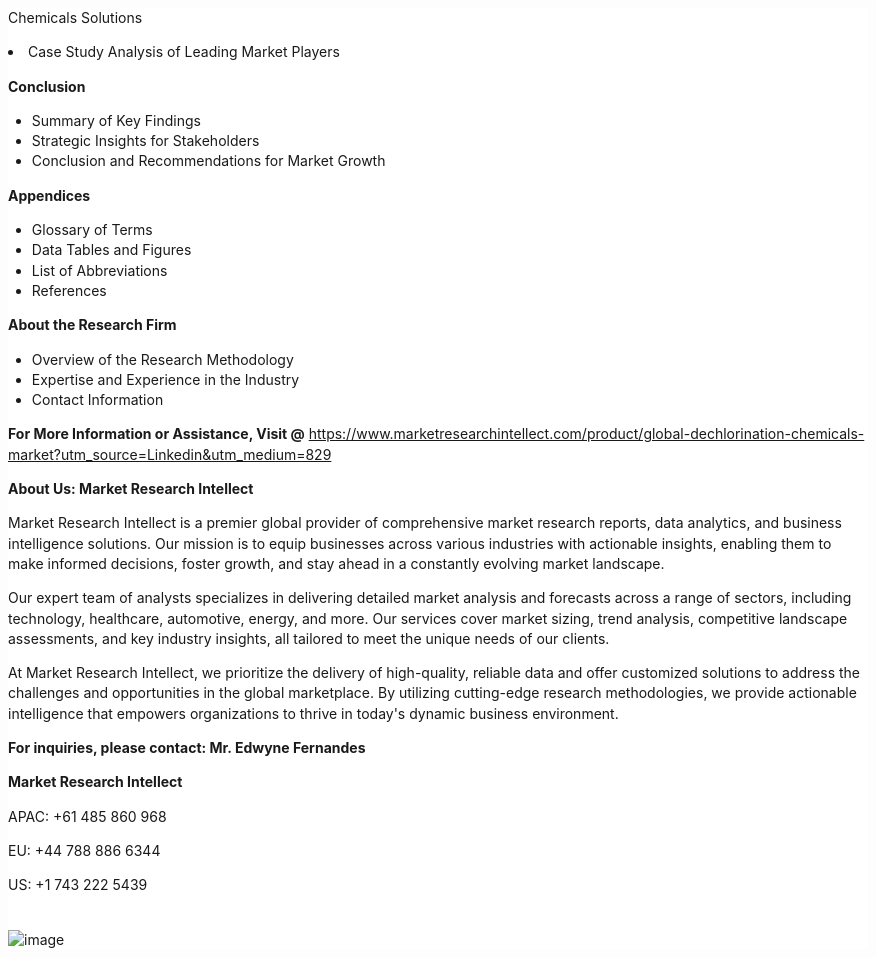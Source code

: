 Chemicals Solutions</li><li>Case Study Analysis of Leading Market Players</li></ul><p><strong>Conclusion</strong></p><ul><li>Summary of Key Findings</li><li>Strategic Insights for Stakeholders</li><li>Conclusion and Recommendations for Market Growth</li></ul><p><strong>Appendices</strong></p><ul><li>Glossary of Terms</li><li>Data Tables and Figures</li><li>List of Abbreviations</li><li>References</li></ul><p><strong>About the Research Firm</strong></p><ul><li>Overview of the Research Methodology</li><li>Expertise and Experience in the Industry</li><li>Contact Information</li></ul></div><div class="article-main__content" data-test-id="publishing-text-block"><p><span class="font-[700]"><strong>For More Information or Assistance, Visit @</strong>&nbsp;<a href="https://www.marketresearchintellect.com/product/global-dechlorination-chemicals-market?utm_source=Linkedin&utm_medium=829">https://www.marketresearchintellect.com/product/global-dechlorination-chemicals-market?utm_source=Linkedin&utm_medium=829</a></span></p><p><strong>About Us: Market Research Intellect</strong></p><p>Market Research Intellect is a premier global provider of comprehensive market research reports, data analytics, and business intelligence solutions. Our mission is to equip businesses across various industries with actionable insights, enabling them to make informed decisions, foster growth, and stay ahead in a constantly evolving market landscape.</p><p>Our expert team of analysts specializes in delivering detailed market analysis and forecasts across a range of sectors, including technology, healthcare, automotive, energy, and more. Our services cover market sizing, trend analysis, competitive landscape assessments, and key industry insights, all tailored to meet the unique needs of our clients.</p><p>At Market Research Intellect, we prioritize the delivery of high-quality, reliable data and offer customized solutions to address the challenges and opportunities in the global marketplace. By utilizing cutting-edge research methodologies, we provide actionable intelligence that empowers organizations to thrive in today's dynamic business environment.</p><p><strong>For inquiries, please contact: Mr. Edwyne Fernandes</strong></p><p><strong>Market Research Intellect</strong></p><p>APAC: +61 485 860 968</p><p>EU: +44 788 886 6344</p><p>US: +1 743 222 5439</p></div><div class="article-main__content" data-test-id="publishing-text-block">&nbsp;</div>
![image](https://github.com/user-attachments/assets/3e962567-d2df-48d3-b497-fe1b38aa97c1)
